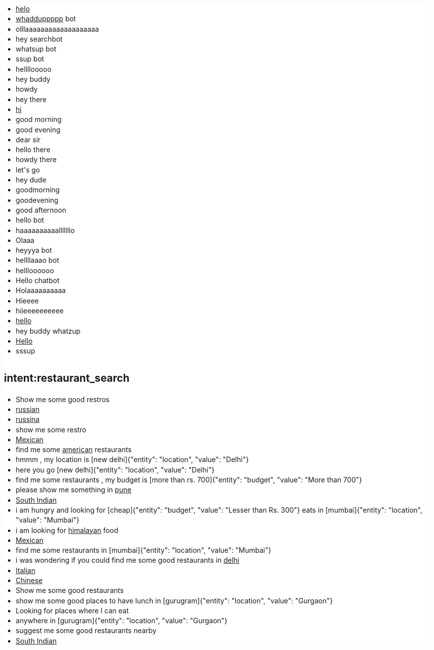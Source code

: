 - [helo](greet)
- [whadduppppp](greet) bot
- olllaaaaaaaaaaaaaaaaaaa
- hey searchbot
- whatsup bot
- ssup bot
- hellllooooo
- hey buddy
- howdy
- hey there
- [hi](greet)
- good morning
- good evening
- dear sir
- hello there
- howdy there
- let's go
- hey dude
- goodmorning
- goodevening
- good afternoon
- hello bot
- haaaaaaaaaalllllllo
- Olaaa
- heyyya bot
- hellllaaao bot
- hellloooooo
- Hello chatbot
- Holaaaaaaaaaa
- Hieeee
- hiieeeeeeeeee
- [hello](greet)
- hey buddy whatzup
- [Hello](greet)
- sssup

## intent:restaurant_search
- Show me some good restros
- [russian](cuisine)
- [russina](cuisine)
- show me some restro
- [Mexican](cuisine)
- find me some [american](cuisine) restaurants
- hmmm , my location is [new delhi]{"entity": "location", "value": "Delhi"}
- here you go [new delhi]{"entity": "location", "value": "Delhi"}
- find me some restaurants , my budget is [more than rs. 700]{"entity": "budget", "value": "More than 700"}
- please show me something in [pune](location)
- [South Indian](cuisine)
- i am hungry and looking for [cheap]{"entity": "budget", "value": "Lesser than Rs. 300"} eats in [mumbai]{"entity": "location", "value": "Mumbai"}
- i am looking for [himalayan](cuisine) food
- [Mexican](cuisine)
- find me some restaurants in [mumbai]{"entity": "location", "value": "Mumbai"}
- i was wondering if you could find me some good restaurants in [delhi](location)
- [Italian](cuisine)
- [Chinese](cuisine)
- Show me some good restaurants
- show me some good places to have lunch in [gurugram]{"entity": "location", "value": "Gurgaon"}
- Looking for places where I can eat
- anywhere in [gurugram]{"entity": "location", "value": "Gurgaon"}
- suggest me some good restaurants nearby
- [South Indian](cuisine)